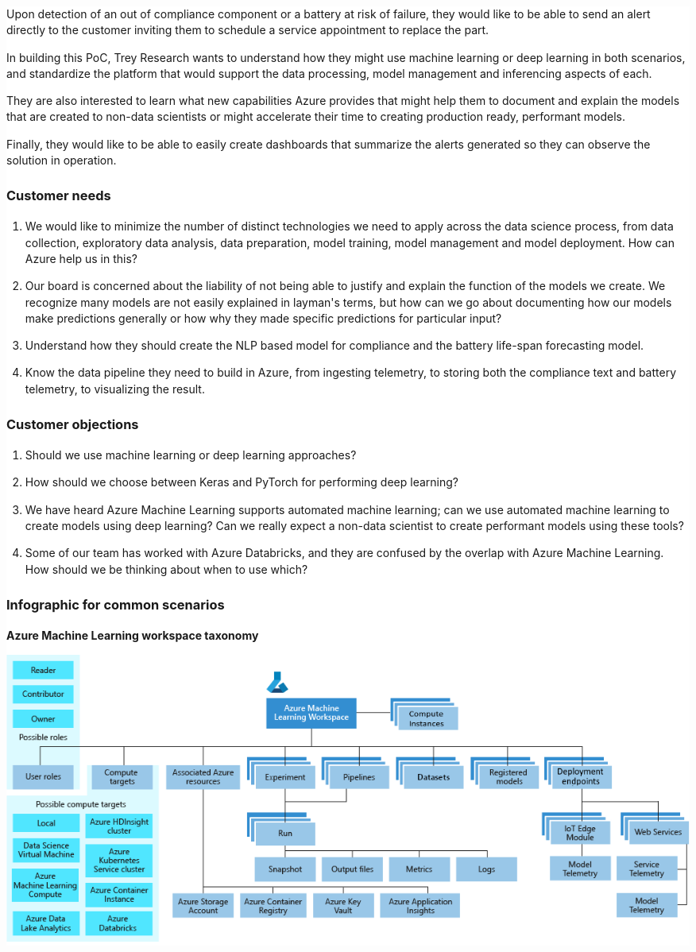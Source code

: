 Upon detection of an out of compliance component or a battery at risk of failure, they would like to be able to send an alert directly to the customer inviting them to schedule a service appointment to replace the part.

In building this PoC, Trey Research wants to understand how they might use machine learning or deep learning in both scenarios, and standardize the platform that would support the data processing, model management and inferencing aspects of each.

They are also interested to learn what new capabilities Azure provides that might help them to document and explain the models that are created to non-data scientists or might accelerate their time to creating production ready, performant models.

Finally, they would like to be able to easily create dashboards that summarize the alerts generated so they can observe the solution in operation.

### Customer needs

1. We would like to minimize the number of distinct technologies we need to apply across the data science process, from data collection, exploratory data analysis, data preparation, model training, model management and model deployment. How can Azure help us in this?

2. Our board is concerned about the liability of not being able to justify and explain the function of the models we create. We recognize many models are not easily explained in layman's terms, but how can we go about documenting how our models make predictions generally or how why they made specific predictions for particular input?

3. Understand how they should create the NLP based model for compliance and the battery life-span forecasting model.

4. Know the data pipeline they need to build in Azure, from ingesting telemetry, to storing both the compliance text and battery telemetry, to visualizing the result.

### Customer objections

1. Should we use machine learning or deep learning approaches?

2. How should we choose between Keras and PyTorch for performing deep learning?

3. We have heard Azure Machine Learning supports automated machine learning; can we use automated machine learning to create models using deep learning? Can we really expect a non-data scientist to create performant models using these tools?  

4. Some of our team has worked with Azure Databricks, and they are confused by the overlap with Azure Machine Learning. How should we be thinking about when to use which?

### Infographic for common scenarios

**Azure Machine Learning workspace taxonomy**

![The Azure Machine Learning workspace taxonomy.](images/azure-machine-learning-taxonomy.png 'Azure Machine Learning workspace taxonomy')